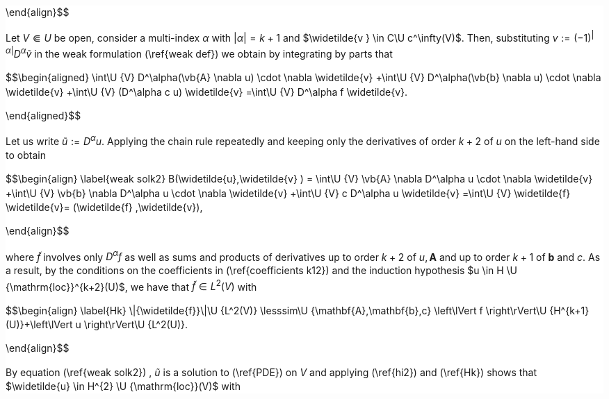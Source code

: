 \end{align}$$

</div>

Let $V\Subset U$ be open, consider a multi-index
$\alpha$ with $|\alpha|=k+1$ and $\widetilde{v } \in C\U c^\infty(V)$.
Then, substituting
$v := (-1)^{\left| \alpha \right| } D^\alpha \widetilde{v}$ in the weak
formulation (\ref{weak def}) we obtain by integrating by parts that

<div>
$$\begin{aligned}
\int\U {V} D^\alpha(\vb{A} \nabla u) \cdot \nabla \widetilde{v} +\int\U {V} D^\alpha(\vb{b} \nabla u) \cdot \nabla \widetilde{v} +\int\U {V} (D^\alpha c u) \widetilde{v} =\int\U {V} D^\alpha f \widetilde{v}.

\end{aligned}$$

</div>

Let us write $\widetilde{u}:= D^\alpha u$. Applying the
chain rule repeatedly and keeping only the derivatives of order $k+2$ of
$u$ on the left-hand side to obtain

<div>
$$\begin{align}
\label{weak solk2}
B(\widetilde{u},\widetilde{v} ) = \int\U {V} \vb{A} \nabla D^\alpha u \cdot \nabla \widetilde{v} +\int\U {V} \vb{b} \nabla D^\alpha u \cdot \nabla \widetilde{v} +\int\U {V} c D^\alpha u \widetilde{v} =\int\U {V} \widetilde{f} \widetilde{v}= (\widetilde{f} ,\widetilde{v}),

\end{align}$$

</div>

where $\widetilde{f}$ involves only $D^\alpha f$ as well
as sums and products of derivatives up to order $k+2$ of $u,\mathbf{A}$ and
up to order $k+1$ of $\mathbf{b}$ and $c$. As a result, by the conditions on
the coefficients in
(\ref{coefficients k12}) and the induction hypothesis
$u \in H \U {\mathrm{loc}}^{k+2}(U)$, we have that
$\widetilde{f} \in L^2(V)$ with

<div>
$$\begin{align}
\label{Hk}
\|{\widetilde{f}}\|\U {L^2(V)} \lesssim\U {\mathbf{A},\mathbf{b},c} \left\lVert f \right\rVert\U {H^{k+1}(U)}+\left\lVert u \right\rVert\U {L^2(U)}.

\end{align}$$

</div>

By equation
(\ref{weak solk2}) , $\widetilde{u}$ is a solution to
(\ref{PDE}) on $V$ and
applying (\ref{hi2}) and
(\ref{Hk}) shows that
$\widetilde{u} \in H^{2} \U {\mathrm{loc}}(V)$ with
